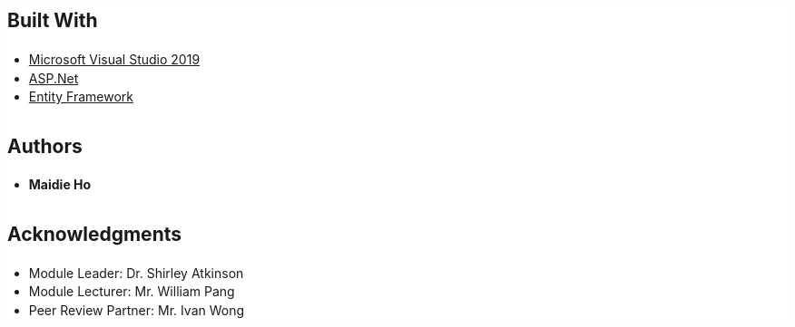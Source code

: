 ## Built With
* [Microsoft Visual Studio 2019](https://visualstudio.microsoft.com/vs/)
* [ASP.Net](https://dotnet.microsoft.com/apps/aspnet)
* [Entity Framework](https://docs.microsoft.com/en-us/ef/)

## Authors
* **Maidie Ho**

## Acknowledgments
* Module Leader: Dr. Shirley Atkinson
* Module Lecturer: Mr. William Pang
* Peer Review Partner: Mr. Ivan Wong

